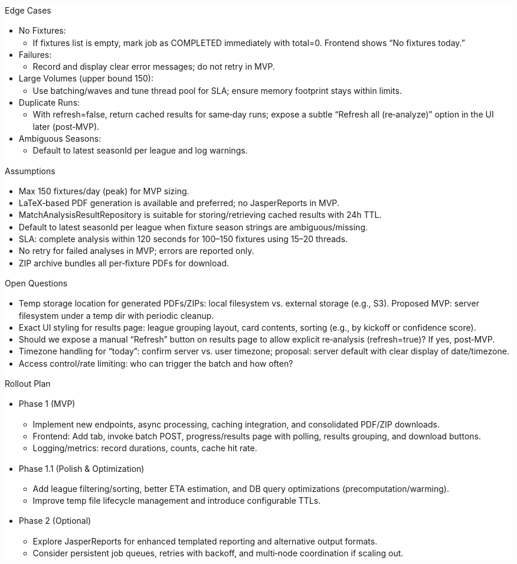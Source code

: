Edge Cases

- No Fixtures:
  - If fixtures list is empty, mark job as COMPLETED immediately with total=0. Frontend shows “No fixtures today.”
- Failures:
  - Record and display clear error messages; do not retry in MVP.
- Large Volumes (upper bound 150):
  - Use batching/waves and tune thread pool for SLA; ensure memory footprint stays within limits.
- Duplicate Runs:
  - With refresh=false, return cached results for same‑day runs; expose a subtle “Refresh all (re‑analyze)” option in the UI later (post‑MVP).
- Ambiguous Seasons:
  - Default to latest seasonId per league and log warnings.


Assumptions

- Max 150 fixtures/day (peak) for MVP sizing.
- LaTeX‑based PDF generation is available and preferred; no JasperReports in MVP.
- MatchAnalysisResultRepository is suitable for storing/retrieving cached results with 24h TTL.
- Default to latest seasonId per league when fixture season strings are ambiguous/missing.
- SLA: complete analysis within 120 seconds for 100–150 fixtures using 15–20 threads.
- No retry for failed analyses in MVP; errors are reported only.
- ZIP archive bundles all per‑fixture PDFs for download.


Open Questions

- Temp storage location for generated PDFs/ZIPs: local filesystem vs. external storage (e.g., S3). Proposed MVP: server filesystem under a temp dir with periodic cleanup.
- Exact UI styling for results page: league grouping layout, card contents, sorting (e.g., by kickoff or confidence score).
- Should we expose a manual “Refresh” button on results page to allow explicit re‑analysis (refresh=true)? If yes, post‑MVP.
- Timezone handling for “today”: confirm server vs. user timezone; proposal: server default with clear display of date/timezone.
- Access control/rate limiting: who can trigger the batch and how often?


Rollout Plan

- Phase 1 (MVP)
  - Implement new endpoints, async processing, caching integration, and consolidated PDF/ZIP downloads.
  - Frontend: Add tab, invoke batch POST, progress/results page with polling, results grouping, and download buttons.
  - Logging/metrics: record durations, counts, cache hit rate.

- Phase 1.1 (Polish & Optimization)
  - Add league filtering/sorting, better ETA estimation, and DB query optimizations (precomputation/warming).
  - Improve temp file lifecycle management and introduce configurable TTLs.

- Phase 2 (Optional)
  - Explore JasperReports for enhanced templated reporting and alternative output formats.
  - Consider persistent job queues, retries with backoff, and multi‑node coordination if scaling out.
